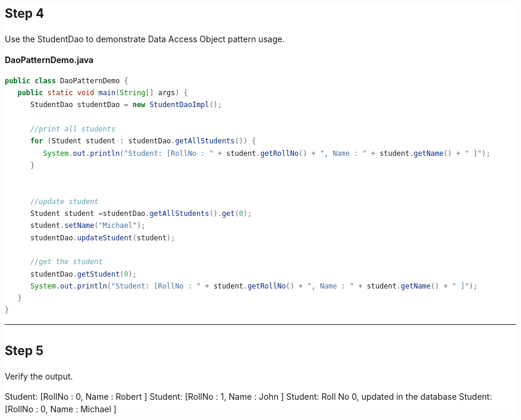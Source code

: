 
## Step 4

Use the StudentDao to demonstrate Data Access Object pattern usage.

**DaoPatternDemo.java**

```java
public class DaoPatternDemo {
   public static void main(String[] args) {
      StudentDao studentDao = new StudentDaoImpl();

      //print all students
      for (Student student : studentDao.getAllStudents()) {
         System.out.println("Student: [RollNo : " + student.getRollNo() + ", Name : " + student.getName() + " ]");
      }


      //update student
      Student student =studentDao.getAllStudents().get(0);
      student.setName("Michael");
      studentDao.updateStudent(student);

      //get the student
      studentDao.getStudent(0);
      System.out.println("Student: [RollNo : " + student.getRollNo() + ", Name : " + student.getName() + " ]");		
   }
}
```

---

## Step 5

Verify the output.

Student: [RollNo : 0, Name : Robert ]
Student: [RollNo : 1, Name : John ]
Student: Roll No 0, updated in the database
Student: [RollNo : 0, Name : Michael ]
